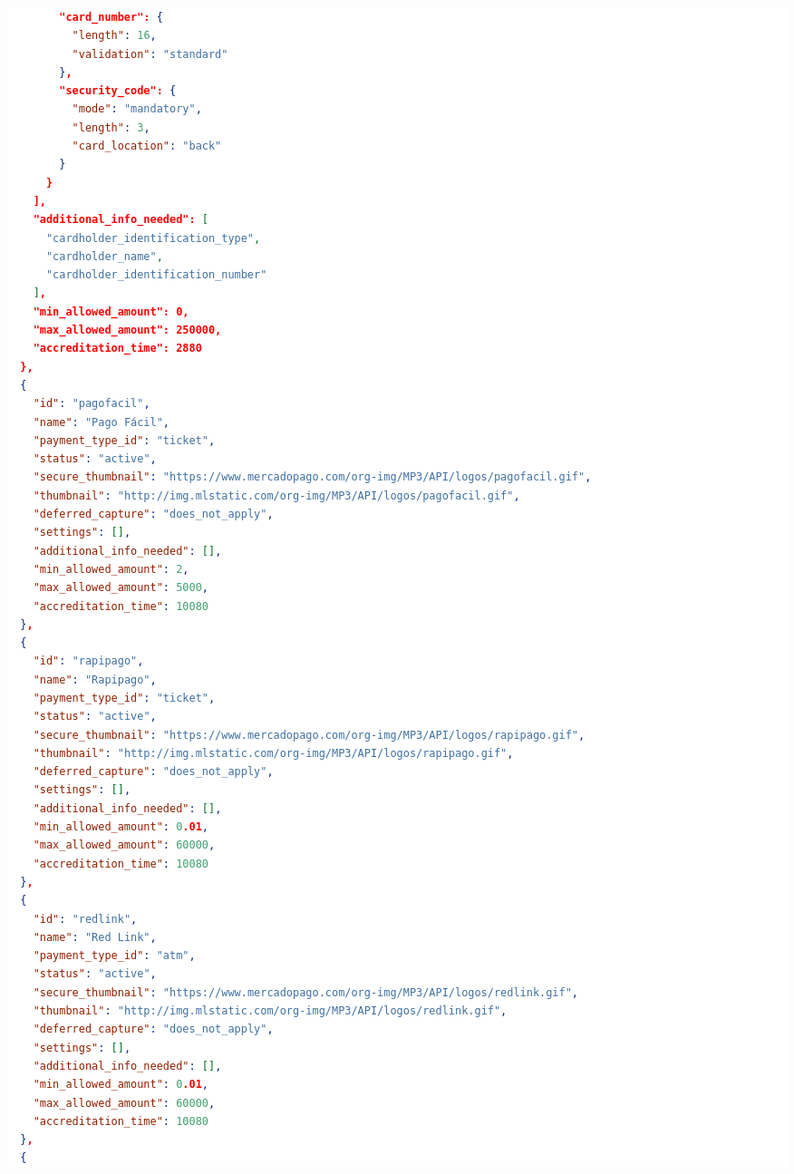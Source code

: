 ```json
        "card_number": {
          "length": 16,
          "validation": "standard"
        },
        "security_code": {
          "mode": "mandatory",
          "length": 3,
          "card_location": "back"
        }
      }
    ],
    "additional_info_needed": [
      "cardholder_identification_type",
      "cardholder_name",
      "cardholder_identification_number"
    ],
    "min_allowed_amount": 0,
    "max_allowed_amount": 250000,
    "accreditation_time": 2880
  },
  {
    "id": "pagofacil",
    "name": "Pago Fácil",
    "payment_type_id": "ticket",
    "status": "active",
    "secure_thumbnail": "https://www.mercadopago.com/org-img/MP3/API/logos/pagofacil.gif",
    "thumbnail": "http://img.mlstatic.com/org-img/MP3/API/logos/pagofacil.gif",
    "deferred_capture": "does_not_apply",
    "settings": [],
    "additional_info_needed": [],
    "min_allowed_amount": 2,
    "max_allowed_amount": 5000,
    "accreditation_time": 10080
  },
  {
    "id": "rapipago",
    "name": "Rapipago",
    "payment_type_id": "ticket",
    "status": "active",
    "secure_thumbnail": "https://www.mercadopago.com/org-img/MP3/API/logos/rapipago.gif",
    "thumbnail": "http://img.mlstatic.com/org-img/MP3/API/logos/rapipago.gif",
    "deferred_capture": "does_not_apply",
    "settings": [],
    "additional_info_needed": [],
    "min_allowed_amount": 0.01,
    "max_allowed_amount": 60000,
    "accreditation_time": 10080
  },
  {
    "id": "redlink",
    "name": "Red Link",
    "payment_type_id": "atm",
    "status": "active",
    "secure_thumbnail": "https://www.mercadopago.com/org-img/MP3/API/logos/redlink.gif",
    "thumbnail": "http://img.mlstatic.com/org-img/MP3/API/logos/redlink.gif",
    "deferred_capture": "does_not_apply",
    "settings": [],
    "additional_info_needed": [],
    "min_allowed_amount": 0.01,
    "max_allowed_amount": 60000,
    "accreditation_time": 10080
  },
  {
```